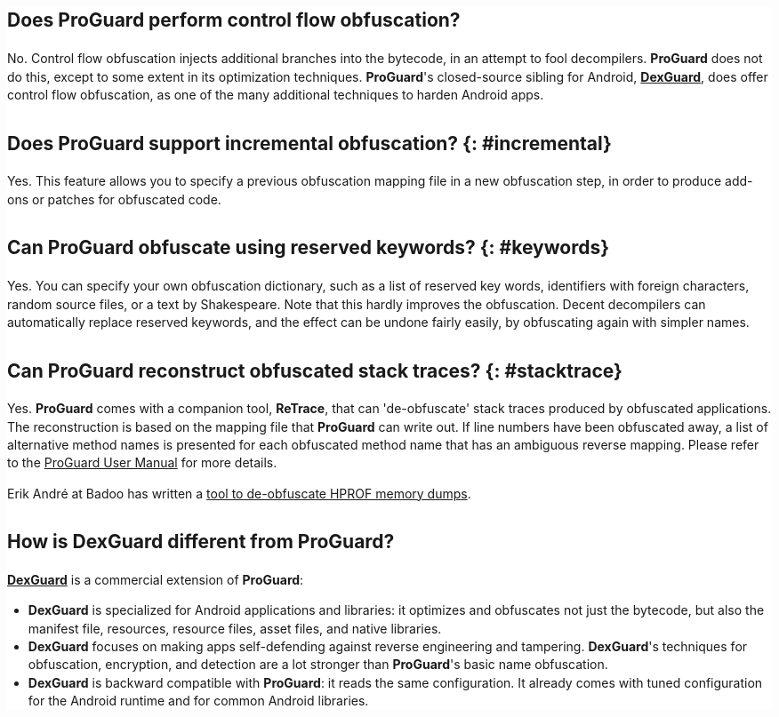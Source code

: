 ## Does ProGuard perform control flow obfuscation?

No. Control flow obfuscation injects additional branches into the bytecode, in
an attempt to fool decompilers. **ProGuard** does not do this, except to some
extent in its optimization techniques. **ProGuard**'s closed-source sibling
for Android, [**DexGuard**](http://www.guardsquare.com/dexguard), does offer
control flow obfuscation, as one of the many additional techniques to harden
Android apps.

## Does ProGuard support incremental obfuscation? {: #incremental}

Yes. This feature allows you to specify a previous obfuscation mapping file in
a new obfuscation step, in order to produce add-ons or patches for obfuscated
code.

## Can ProGuard obfuscate using reserved keywords? {: #keywords}

Yes. You can specify your own obfuscation dictionary, such as a list of
reserved key words, identifiers with foreign characters, random source files,
or a text by Shakespeare. Note that this hardly improves the obfuscation.
Decent decompilers can automatically replace reserved keywords, and the effect
can be undone fairly easily, by obfuscating again with simpler names.

## Can ProGuard reconstruct obfuscated stack traces? {: #stacktrace}

Yes. **ProGuard** comes with a companion tool, **ReTrace**, that can
'de-obfuscate' stack traces produced by obfuscated applications. The
reconstruction is based on the mapping file that **ProGuard** can write out.
If line numbers have been obfuscated away, a list of alternative method names
is presented for each obfuscated method name that has an ambiguous reverse
mapping. Please refer to the [ProGuard User Manual](manual/index.md) for more
details.

Erik André at Badoo has written a [tool to de-obfuscate HPROF memory
dumps](https://techblog.badoo.com/blog/2014/10/08/deobfuscating-hprof-memory-dumps/).

## How is DexGuard different from ProGuard?

[**DexGuard**](http://www.guardsquare.com/dexguard) is a commercial extension
of **ProGuard**:

- **DexGuard** is specialized for Android applications and libraries: it
  optimizes and obfuscates not just the bytecode, but also the manifest file,
  resources, resource files, asset files, and native libraries.
- **DexGuard** focuses on making apps self-defending against reverse
  engineering and tampering. **DexGuard**'s techniques for obfuscation,
  encryption, and detection are a lot stronger than **ProGuard**'s basic name
  obfuscation.
- **DexGuard** is backward compatible with **ProGuard**: it reads the same
  configuration. It already comes with tuned configuration for the Android
  runtime and for common Android libraries.
